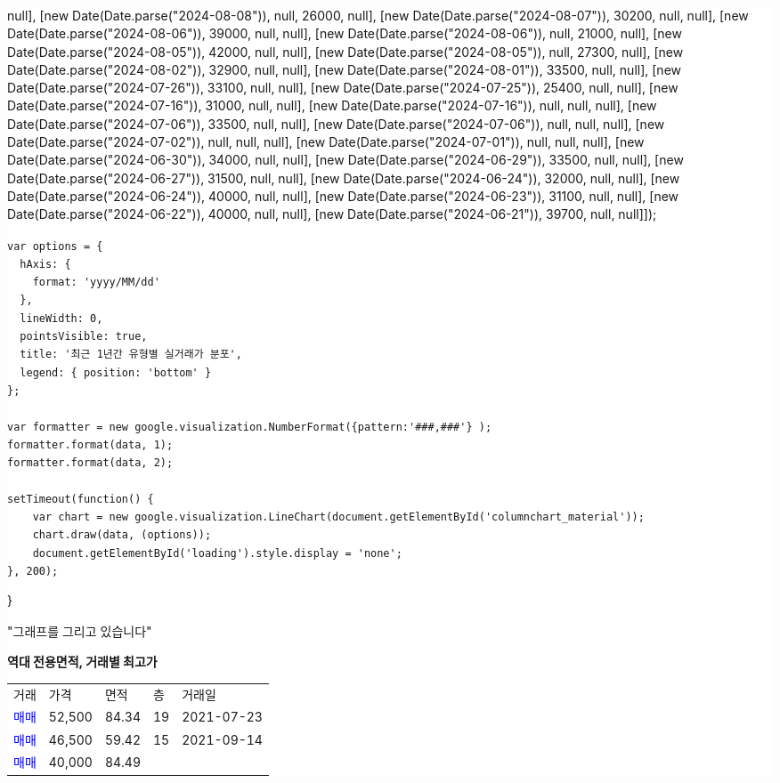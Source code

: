 null], [new Date(Date.parse("2024-08-08")), null, 26000, null], [new Date(Date.parse("2024-08-07")), 30200, null, null], [new Date(Date.parse("2024-08-06")), 39000, null, null], [new Date(Date.parse("2024-08-06")), null, 21000, null], [new Date(Date.parse("2024-08-05")), 42000, null, null], [new Date(Date.parse("2024-08-05")), null, 27300, null], [new Date(Date.parse("2024-08-02")), 32900, null, null], [new Date(Date.parse("2024-08-01")), 33500, null, null], [new Date(Date.parse("2024-07-26")), 33100, null, null], [new Date(Date.parse("2024-07-25")), 25400, null, null], [new Date(Date.parse("2024-07-16")), 31000, null, null], [new Date(Date.parse("2024-07-16")), null, null, null], [new Date(Date.parse("2024-07-06")), 33500, null, null], [new Date(Date.parse("2024-07-06")), null, null, null], [new Date(Date.parse("2024-07-02")), null, null, null], [new Date(Date.parse("2024-07-01")), null, null, null], [new Date(Date.parse("2024-06-30")), 34000, null, null], [new Date(Date.parse("2024-06-29")), 33500, null, null], [new Date(Date.parse("2024-06-27")), 31500, null, null], [new Date(Date.parse("2024-06-24")), 32000, null, null], [new Date(Date.parse("2024-06-24")), 40000, null, null], [new Date(Date.parse("2024-06-23")), 31100, null, null], [new Date(Date.parse("2024-06-22")), 40000, null, null], [new Date(Date.parse("2024-06-21")), 39700, null, null]]);

    var options = {
      hAxis: {
        format: 'yyyy/MM/dd'
      },    
      lineWidth: 0,
      pointsVisible: true,    
      title: '최근 1년간 유형별 실거래가 분포',
      legend: { position: 'bottom' }
    };

    var formatter = new google.visualization.NumberFormat({pattern:'###,###'} );
    formatter.format(data, 1);
    formatter.format(data, 2);
    
    setTimeout(function() {
        var chart = new google.visualization.LineChart(document.getElementById('columnchart_material'));
        chart.draw(data, (options));
        document.getElementById('loading').style.display = 'none';
    }, 200);
  }
</script>


<div id="loading" style="z-index:20; display: block; margin-left: 0px">"그래프를 그리고 있습니다"</div>
<div id="columnchart_material" style="width: 95%; margin-left: 0px; display: block"></div>

<b>역대 전용면적, 거래별 최고가</b>
<table class="sortable">
    <tr>
      <td>거래</td>
      <td>가격</td>
      <td>면적</td>
      <td>층</td>
      <td>거래일</td>
    </tr>
        <tr>
          <td><a style="color: blue">매매</a></td>
          <td>52,500</td>
          <td>84.34</td>
          <td>19</td>
          <td>2021-07-23</td>
        </tr>            <tr>
          <td><a style="color: blue">매매</a></td>
          <td>46,500</td>
          <td>59.42</td>
          <td>15</td>
          <td>2021-09-14</td>
        </tr>            <tr>
          <td><a style="color: blue">매매</a></td>
          <td>40,000</td>
          <td>84.49</td>